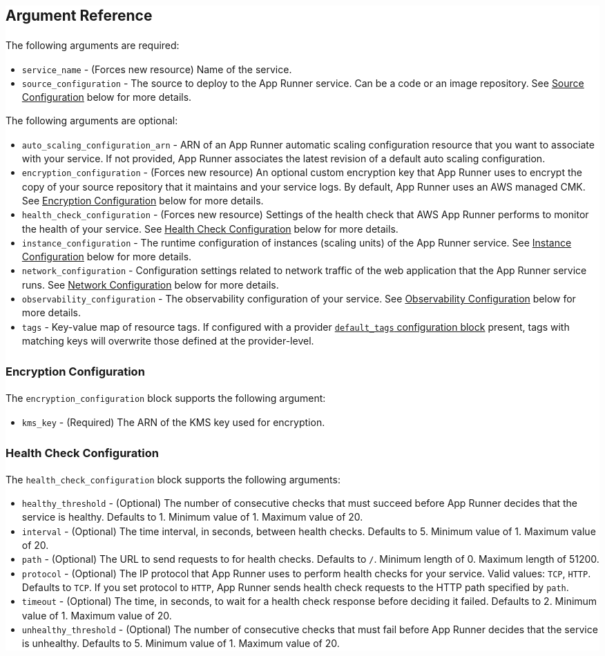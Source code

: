 ## Argument Reference

The following arguments are required:

* `service_name` - (Forces new resource) Name of the service.
* `source_configuration` - The source to deploy to the App Runner service. Can be a code or an image repository. See [Source Configuration](#source-configuration) below for more details.

The following arguments are optional:

* `auto_scaling_configuration_arn` - ARN of an App Runner automatic scaling configuration resource that you want to associate with your service. If not provided, App Runner associates the latest revision of a default auto scaling configuration.
* `encryption_configuration` - (Forces new resource) An optional custom encryption key that App Runner uses to encrypt the copy of your source repository that it maintains and your service logs. By default, App Runner uses an AWS managed CMK. See [Encryption Configuration](#encryption-configuration) below for more details.
* `health_check_configuration` - (Forces new resource) Settings of the health check that AWS App Runner performs to monitor the health of your service. See [Health Check Configuration](#health-check-configuration) below for more details.
* `instance_configuration` - The runtime configuration of instances (scaling units) of the App Runner service. See [Instance Configuration](#instance-configuration) below for more details.
* `network_configuration` - Configuration settings related to network traffic of the web application that the App Runner service runs. See [Network Configuration](#network-configuration) below for more details.
* `observability_configuration` - The observability configuration of your service. See [Observability Configuration](#observability-configuration) below for more details.
* `tags` - Key-value map of resource tags. If configured with a provider [`default_tags` configuration block](/docs/providers/aws/index.html#default_tags-configuration-block) present, tags with matching keys will overwrite those defined at the provider-level.

### Encryption Configuration

The `encryption_configuration` block supports the following argument:

* `kms_key` - (Required) The ARN of the KMS key used for encryption.

### Health Check Configuration

The `health_check_configuration` block supports the following arguments:

* `healthy_threshold` - (Optional) The number of consecutive checks that must succeed before App Runner decides that the service is healthy. Defaults to 1. Minimum value of 1. Maximum value of 20.
* `interval` - (Optional) The time interval, in seconds, between health checks. Defaults to 5. Minimum value of 1. Maximum value of 20.
* `path` - (Optional) The URL to send requests to for health checks. Defaults to `/`. Minimum length of 0. Maximum length of 51200.
* `protocol` - (Optional) The IP protocol that App Runner uses to perform health checks for your service. Valid values: `TCP`, `HTTP`. Defaults to `TCP`. If you set protocol to `HTTP`, App Runner sends health check requests to the HTTP path specified by `path`.
* `timeout` - (Optional) The time, in seconds, to wait for a health check response before deciding it failed. Defaults to 2. Minimum value of  1. Maximum value of 20.
* `unhealthy_threshold` - (Optional) The number of consecutive checks that must fail before App Runner decides that the service is unhealthy. Defaults to 5. Minimum value of  1. Maximum value of 20.
